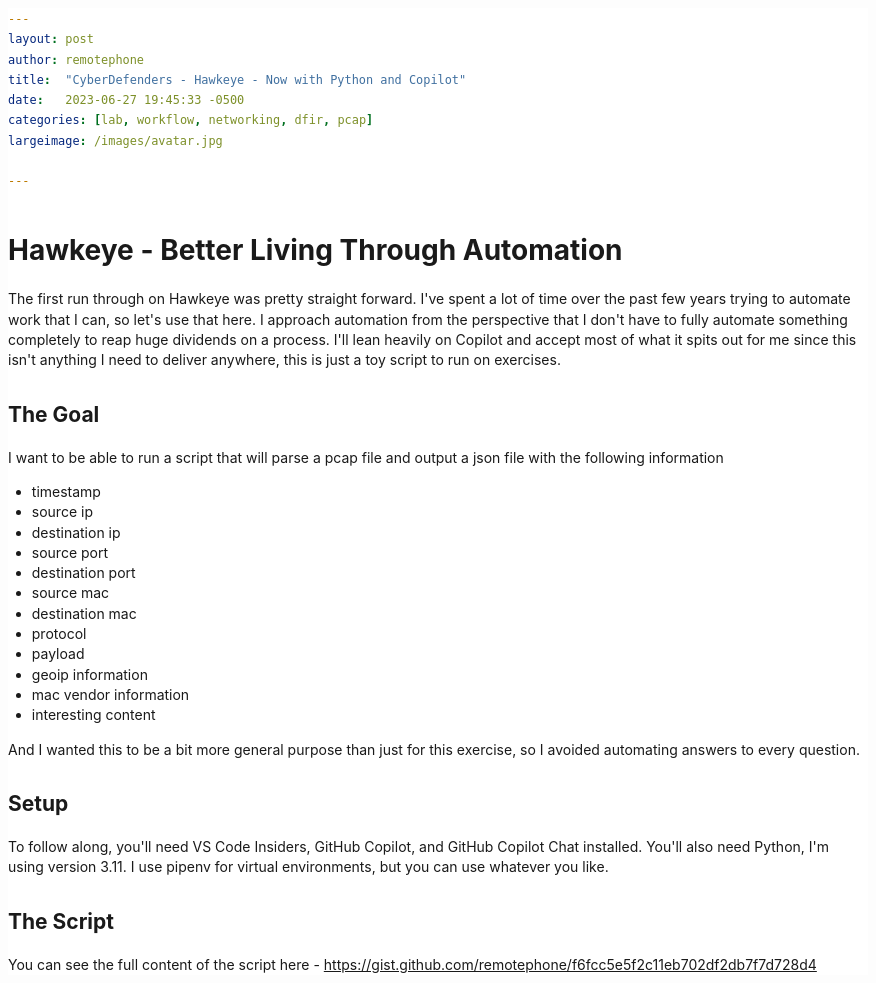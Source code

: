 ```yaml
---
layout: post
author: remotephone
title:  "CyberDefenders - Hawkeye - Now with Python and Copilot"
date:   2023-06-27 19:45:33 -0500
categories: [lab, workflow, networking, dfir, pcap]
largeimage: /images/avatar.jpg

---
```


# Hawkeye - Better Living Through Automation

The first run through on Hawkeye was pretty straight forward. I've spent a lot of time over the past few years trying to automate work that I can, so let's use that here. I approach automation from the perspective that I don't have to fully automate something completely to reap huge dividends on a process. I'll lean heavily on Copilot and accept most of what it spits out for me since this isn't anything I need to deliver anywhere, this is just a toy script to run on exercises.

## The Goal

I want to be able to run a script that will parse a pcap file and output a json file with the following information

- timestamp
- source ip
- destination ip
- source port
- destination port
- source mac
- destination mac
- protocol
- payload
- geoip information
- mac vendor information
- interesting content

And I wanted this to be a bit more general purpose than just for this exercise, so I avoided automating answers to every question.

## Setup

To follow along, you'll need VS Code Insiders, GitHub Copilot, and GitHub Copilot Chat installed. You'll also need Python, I'm using version 3.11. I use pipenv for virtual environments, but you can use whatever you like.

## The Script

You can see the full content of the script here - <https://gist.github.com/remotephone/f6fcc5e5f2c11eb702df2db7f7d728d4>
